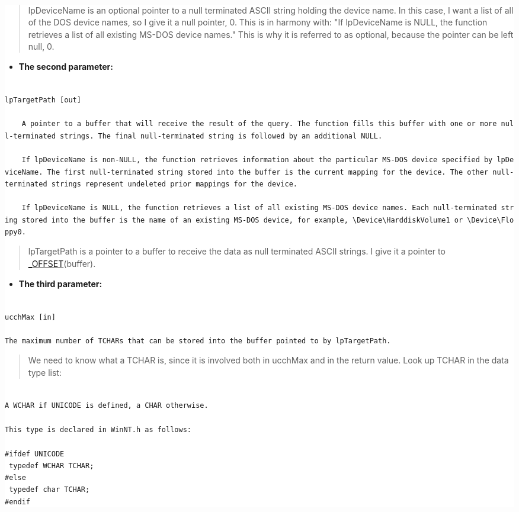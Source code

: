 > lpDeviceName is an optional pointer to a null terminated ASCII string holding the device name. In this case, I want a list of all of the DOS device names, so I give it a null pointer, 0. This is in harmony with: "If lpDeviceName is NULL, the function retrieves a list of all existing MS-DOS device names." This is why it is referred to as optional, because the pointer can be left null, 0.

* **The second parameter:**

```text

lpTargetPath [out]

    A pointer to a buffer that will receive the result of the query. The function fills this buffer with one or more null-terminated strings. The final null-terminated string is followed by an additional NULL.

    If lpDeviceName is non-NULL, the function retrieves information about the particular MS-DOS device specified by lpDeviceName. The first null-terminated string stored into the buffer is the current mapping for the device. The other null-terminated strings represent undeleted prior mappings for the device.

    If lpDeviceName is NULL, the function retrieves a list of all existing MS-DOS device names. Each null-terminated string stored into the buffer is the name of an existing MS-DOS device, for example, \Device\HarddiskVolume1 or \Device\Floppy0.

```

> lpTargetPath is a pointer to a buffer to receive the data as null terminated ASCII strings. I give it a pointer to [_OFFSET](_OFFSET)(buffer).

* **The third parameter:**

```text

ucchMax [in]

The maximum number of TCHARs that can be stored into the buffer pointed to by lpTargetPath.

```

> We need to know what a TCHAR is, since it is involved both in ucchMax and in the return value. Look up TCHAR in the data type list:

```text

A WCHAR if UNICODE is defined, a CHAR otherwise.

This type is declared in WinNT.h as follows:

#ifdef UNICODE
 typedef WCHAR TCHAR;
#else
 typedef char TCHAR;
#endif

```
